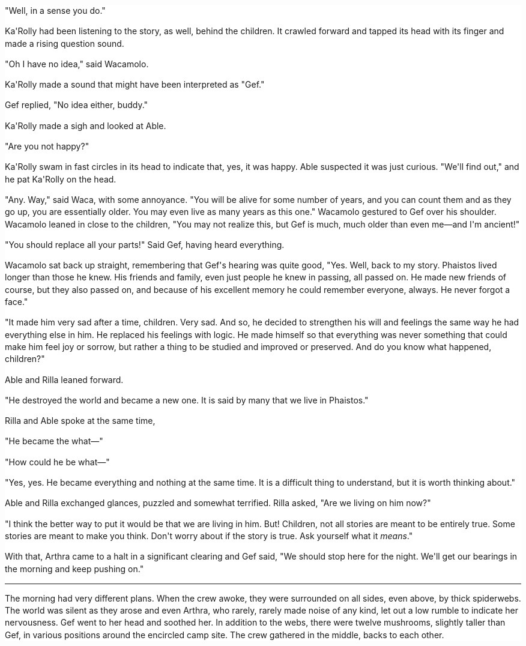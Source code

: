 "Well, in a sense you do."

Ka'Rolly had been listening to the story, as well, behind the children. It crawled forward and tapped its head with its finger and made a rising question sound.

"Oh I have no idea," said Wacamolo.

Ka'Rolly made a sound that might have been interpreted as "Gef."

Gef replied, "No idea either, buddy."

Ka'Rolly made a sigh and looked at Able.

"Are you not happy?"

Ka'Rolly swam in fast circles in its head to indicate that, yes, it was happy. Able suspected it was just curious. "We'll find out," and he pat Ka'Rolly on the head.

"Any. Way," said Waca, with some annoyance. "You will be alive for some number of years, and you can count them and as they go up, you are essentially older. You may even live as many years as this one." Wacamolo gestured to Gef over his shoulder. Wacamolo leaned in close to the children, "You may not realize this, but Gef is much, much older than even me—and I'm ancient!"

"You should replace all your parts!" Said Gef, having heard everything.

Wacamolo sat back up straight, remembering that Gef's hearing was quite good, "Yes. Well, back to my story. Phaistos lived longer than those he knew. His friends and family, even just people he knew in passing, all passed on. He made new friends of course, but they also passed on, and because of his excellent memory he could remember everyone, always. He never forgot a face."

"It made him very sad after a time, children. Very sad. And so, he decided to strengthen his will and feelings the same way he had everything else in him. He replaced his feelings with logic. He made himself so that everything was never something that could make him feel joy or sorrow, but rather a thing to be studied and improved or preserved. And do you know what happened, children?"

Able and Rilla leaned forward.

"He destroyed the world and became a new one. It is said by many that we live in Phaistos."

Rilla and Able spoke at the same time,

"He became the what—"

"How could he be what—"

"Yes, yes. He became everything and nothing at the same time. It is a difficult thing to understand, but it is worth thinking about."

Able and Rilla exchanged glances, puzzled and somewhat terrified. Rilla asked, "Are we living on him now?"

"I think the better way to put it would be that we are living in him. But! Children, not all stories are meant to be entirely  true. Some stories are meant to make you think. Don't worry about if the story is true. Ask yourself what it *means*."

With that, Arthra came to a halt in a significant clearing and Gef said, "We should stop here for the night. We'll get our bearings in the morning and keep pushing on."

* * *

The morning had very different plans. When the crew awoke, they were surrounded on all sides, even above, by thick spiderwebs. The world was silent as they arose and even Arthra, who rarely, rarely made noise of any kind, let out a low rumble to indicate her nervousness. Gef went to her head and soothed her. In addition to the webs, there were twelve mushrooms, slightly taller than Gef, in various positions around the encircled camp site. The crew gathered in the middle, backs to each other.

